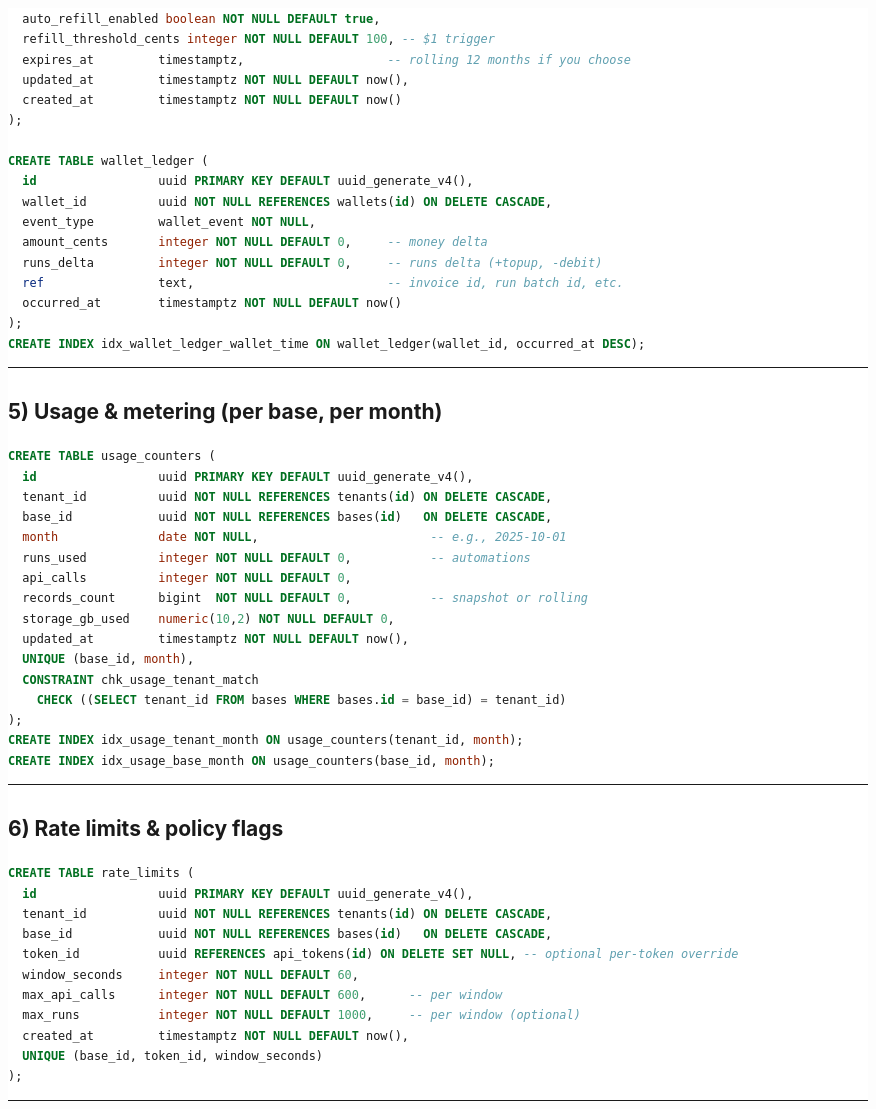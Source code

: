 ```sql
  auto_refill_enabled boolean NOT NULL DEFAULT true,
  refill_threshold_cents integer NOT NULL DEFAULT 100, -- $1 trigger
  expires_at         timestamptz,                    -- rolling 12 months if you choose
  updated_at         timestamptz NOT NULL DEFAULT now(),
  created_at         timestamptz NOT NULL DEFAULT now()
);

CREATE TABLE wallet_ledger (
  id                 uuid PRIMARY KEY DEFAULT uuid_generate_v4(),
  wallet_id          uuid NOT NULL REFERENCES wallets(id) ON DELETE CASCADE,
  event_type         wallet_event NOT NULL,
  amount_cents       integer NOT NULL DEFAULT 0,     -- money delta
  runs_delta         integer NOT NULL DEFAULT 0,     -- runs delta (+topup, -debit)
  ref                text,                           -- invoice id, run batch id, etc.
  occurred_at        timestamptz NOT NULL DEFAULT now()
);
CREATE INDEX idx_wallet_ledger_wallet_time ON wallet_ledger(wallet_id, occurred_at DESC);
```

---

## 5) Usage & metering (per base, per month)

```sql
CREATE TABLE usage_counters (
  id                 uuid PRIMARY KEY DEFAULT uuid_generate_v4(),
  tenant_id          uuid NOT NULL REFERENCES tenants(id) ON DELETE CASCADE,
  base_id            uuid NOT NULL REFERENCES bases(id)   ON DELETE CASCADE,
  month              date NOT NULL,                        -- e.g., 2025-10-01
  runs_used          integer NOT NULL DEFAULT 0,           -- automations
  api_calls          integer NOT NULL DEFAULT 0,
  records_count      bigint  NOT NULL DEFAULT 0,           -- snapshot or rolling
  storage_gb_used    numeric(10,2) NOT NULL DEFAULT 0,
  updated_at         timestamptz NOT NULL DEFAULT now(),
  UNIQUE (base_id, month),
  CONSTRAINT chk_usage_tenant_match
    CHECK ((SELECT tenant_id FROM bases WHERE bases.id = base_id) = tenant_id)
);
CREATE INDEX idx_usage_tenant_month ON usage_counters(tenant_id, month);
CREATE INDEX idx_usage_base_month ON usage_counters(base_id, month);
```

---

## 6) Rate limits & policy flags

```sql
CREATE TABLE rate_limits (
  id                 uuid PRIMARY KEY DEFAULT uuid_generate_v4(),
  tenant_id          uuid NOT NULL REFERENCES tenants(id) ON DELETE CASCADE,
  base_id            uuid NOT NULL REFERENCES bases(id)   ON DELETE CASCADE,
  token_id           uuid REFERENCES api_tokens(id) ON DELETE SET NULL, -- optional per-token override
  window_seconds     integer NOT NULL DEFAULT 60,
  max_api_calls      integer NOT NULL DEFAULT 600,      -- per window
  max_runs           integer NOT NULL DEFAULT 1000,     -- per window (optional)
  created_at         timestamptz NOT NULL DEFAULT now(),
  UNIQUE (base_id, token_id, window_seconds)
);
```

---